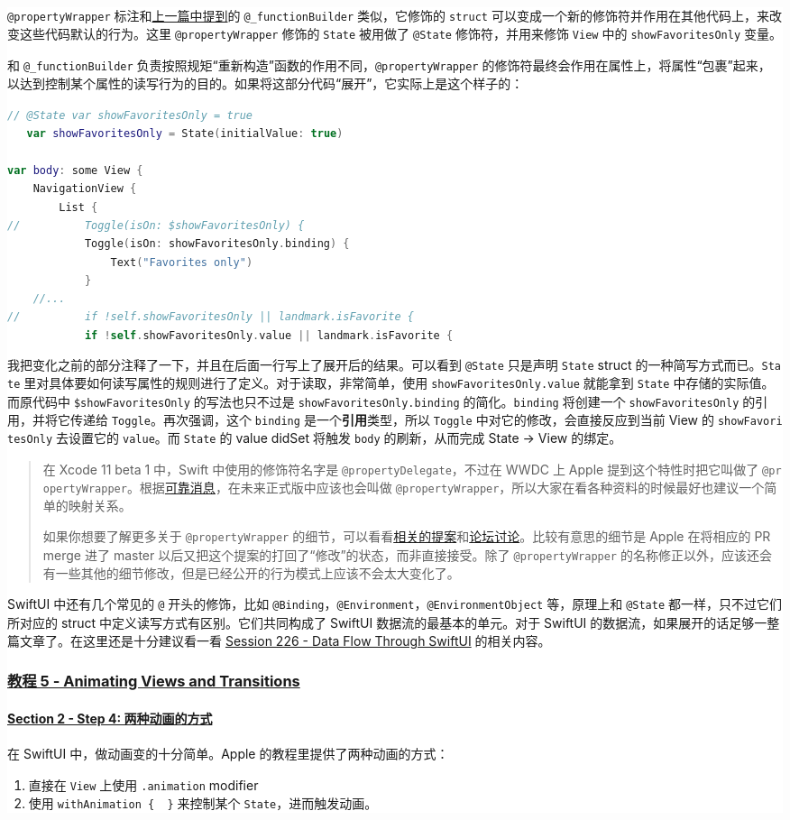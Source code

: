 `@propertyWrapper` 标注和[上一篇中提到](https://xiaozhuanlan.com/topic/7652341890#sectionsection3step5viewbuilderhttpsdeveloperapplecomtutorialsswiftuicreatingandcombiningviewscombineviewsusingstacks)的 `@_functionBuilder` 类似，它修饰的 `struct` 可以变成一个新的修饰符并作用在其他代码上，来改变这些代码默认的行为。这里 `@propertyWrapper` 修饰的 `State` 被用做了 `@State` 修饰符，并用来修饰 `View` 中的 `showFavoritesOnly` 变量。

和 `@_functionBuilder` 负责按照规矩“重新构造”函数的作用不同，`@propertyWrapper` 的修饰符最终会作用在属性上，将属性“包裹”起来，以达到控制某个属性的读写行为的目的。如果将这部分代码“展开”，它实际上是这个样子的：

```swift
// @State var showFavoritesOnly = true
   var showFavoritesOnly = State(initialValue: true)
    
var body: some View {
    NavigationView {
        List {
//          Toggle(isOn: $showFavoritesOnly) {
            Toggle(isOn: showFavoritesOnly.binding) {
                Text("Favorites only")
            }
    //...
//          if !self.showFavoritesOnly || landmark.isFavorite {
            if !self.showFavoritesOnly.value || landmark.isFavorite {
```

我把变化之前的部分注释了一下，并且在后面一行写上了展开后的结果。可以看到 `@State` 只是声明 `State` struct 的一种简写方式而已。`State` 里对具体要如何读写属性的规则进行了定义。对于读取，非常简单，使用 `showFavoritesOnly.value` 就能拿到 `State` 中存储的实际值。而原代码中 `$showFavoritesOnly` 的写法也只不过是 `showFavoritesOnly.binding` 的简化。`binding` 将创建一个 `showFavoritesOnly` 的引用，并将它传递给 `Toggle`。再次强调，这个 `binding` 是一个**引用**类型，所以 `Toggle` 中对它的修改，会直接反应到当前 View 的 `showFavoritesOnly` 去设置它的 `value`。而 `State` 的 value didSet 将触发 `body` 的刷新，从而完成 State -> View 的绑定。

> 在 Xcode 11 beta 1 中，Swift 中使用的修饰符名字是 `@propertyDelegate`，不过在 WWDC 上 Apple 提到这个特性时把它叫做了 `@propertyWrapper`。根据[可靠消息](https://twitter.com/josefdolezal/status/1137619597002248192?s=21)，在未来正式版中应该也会叫做 `@propertyWrapper`，所以大家在看各种资料的时候最好也建议一个简单的映射关系。
> 
> 如果你想要了解更多关于 `@propertyWrapper` 的细节，可以看看[相关的提案](https://github.com/apple/swift-evolution/blob/master/proposals/0258-property-delegates.md)和[论坛讨论](https://forums.swift.org/t/se-0258-property-delegates/23139)。比较有意思的细节是 Apple 在将相应的 PR merge 进了 master 以后又把这个提案的打回了“修改”的状态，而非直接接受。除了 `@propertyWrapper` 的名称修正以外，应该还会有一些其他的细节修改，但是已经公开的行为模式上应该不会太大变化了。

SwiftUI 中还有几个常见的 `@` 开头的修饰，比如 `@Binding`，`@Environment`，`@EnvironmentObject` 等，原理上和 `@State` 都一样，只不过它们所对应的 struct 中定义读写方式有区别。它们共同构成了 SwiftUI 数据流的最基本的单元。对于 SwiftUI 的数据流，如果展开的话足够一整篇文章了。在这里还是十分建议看一看 [Session 226 - Data Flow Through SwiftUI](https://developer.apple.com/videos/play/wwdc2019/226/) 的相关内容。

### [教程 5 - Animating Views and Transitions](https://developer.apple.com/tutorials/swiftui/animating-views-and-transitions)

#### [Section 2 - Step 4: 两种动画的方式](https://developer.apple.com/tutorials/swiftui/animating-views-and-transitions#customize-view-transitions)

在 SwiftUI 中，做动画变的十分简单。Apple 的教程里提供了两种动画的方式：

1. 直接在 `View` 上使用 `.animation` modifier
2. 使用 `withAnimation {  }` 来控制某个 `State`，进而触发动画。
